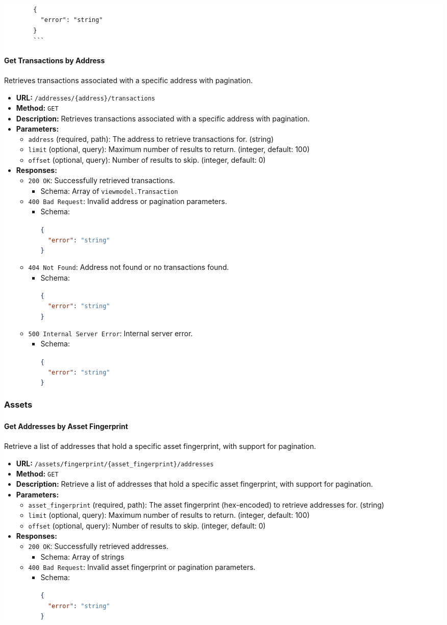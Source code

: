             {
              "error": "string"
            }
            ```

#### Get Transactions by Address

Retrieves transactions associated with a specific address with pagination.

*   **URL:** `/addresses/{address}/transactions`
*   **Method:** `GET`
*   **Description:** Retrieves transactions associated with a specific address with pagination.
*   **Parameters:**
    *   `address` (required, path): The address to retrieve transactions for. (string)
    *   `limit` (optional, query): Maximum number of results to return. (integer, default: 100)
    *   `offset` (optional, query): Number of results to skip. (integer, default: 0)
*   **Responses:**
    *   `200 OK`: Successfully retrieved transactions.
        *   Schema: Array of `viewmodel.Transaction`
    *   `400 Bad Request`: Invalid address or pagination parameters.
        *   Schema:
            ```json
            {
              "error": "string"
            }
            ```
    *   `404 Not Found`: Address not found or no transactions found.
        *   Schema:
            ```json
            {
              "error": "string"
            }
            ```
    *   `500 Internal Server Error`: Internal server error.
        *   Schema:
            ```json
            {
              "error": "string"
            }
            ```

### Assets

#### Get Addresses by Asset Fingerprint

Retrieve a list of addresses that hold a specific asset fingerprint, with support for pagination.

*   **URL:** `/assets/fingerprint/{asset_fingerprint}/addresses`
*   **Method:** `GET`
*   **Description:** Retrieve a list of addresses that hold a specific asset fingerprint, with support for pagination.
*   **Parameters:**
    *   `asset_fingerprint` (required, path): The asset fingerprint (hex-encoded) to retrieve addresses for. (string)
    *   `limit` (optional, query): Maximum number of results to return. (integer, default: 100)
    *   `offset` (optional, query): Number of results to skip. (integer, default: 0)
*   **Responses:**
    *   `200 OK`: Successfully retrieved addresses.
        *   Schema: Array of strings
    *   `400 Bad Request`: Invalid asset fingerprint or pagination parameters.
        *   Schema:
            ```json
            {
              "error": "string"
            }
